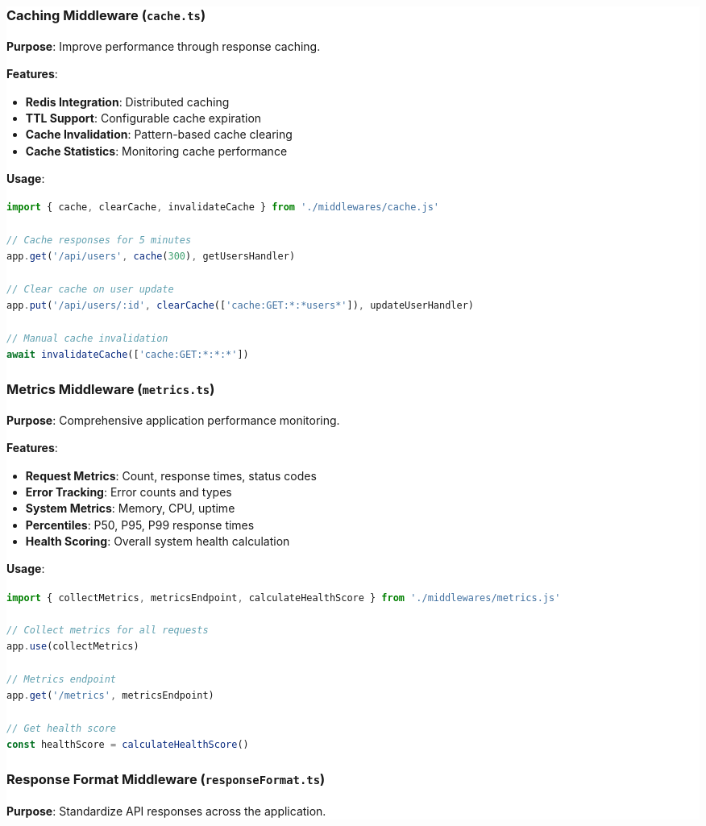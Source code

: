 ### Caching Middleware (`cache.ts`)

**Purpose**: Improve performance through response caching.

**Features**:

- **Redis Integration**: Distributed caching
- **TTL Support**: Configurable cache expiration
- **Cache Invalidation**: Pattern-based cache clearing
- **Cache Statistics**: Monitoring cache performance

**Usage**:

```typescript
import { cache, clearCache, invalidateCache } from './middlewares/cache.js'

// Cache responses for 5 minutes
app.get('/api/users', cache(300), getUsersHandler)

// Clear cache on user update
app.put('/api/users/:id', clearCache(['cache:GET:*:*users*']), updateUserHandler)

// Manual cache invalidation
await invalidateCache(['cache:GET:*:*:*'])
```

### Metrics Middleware (`metrics.ts`)

**Purpose**: Comprehensive application performance monitoring.

**Features**:

- **Request Metrics**: Count, response times, status codes
- **Error Tracking**: Error counts and types
- **System Metrics**: Memory, CPU, uptime
- **Percentiles**: P50, P95, P99 response times
- **Health Scoring**: Overall system health calculation

**Usage**:

```typescript
import { collectMetrics, metricsEndpoint, calculateHealthScore } from './middlewares/metrics.js'

// Collect metrics for all requests
app.use(collectMetrics)

// Metrics endpoint
app.get('/metrics', metricsEndpoint)

// Get health score
const healthScore = calculateHealthScore()
```

### Response Format Middleware (`responseFormat.ts`)

**Purpose**: Standardize API responses across the application.
